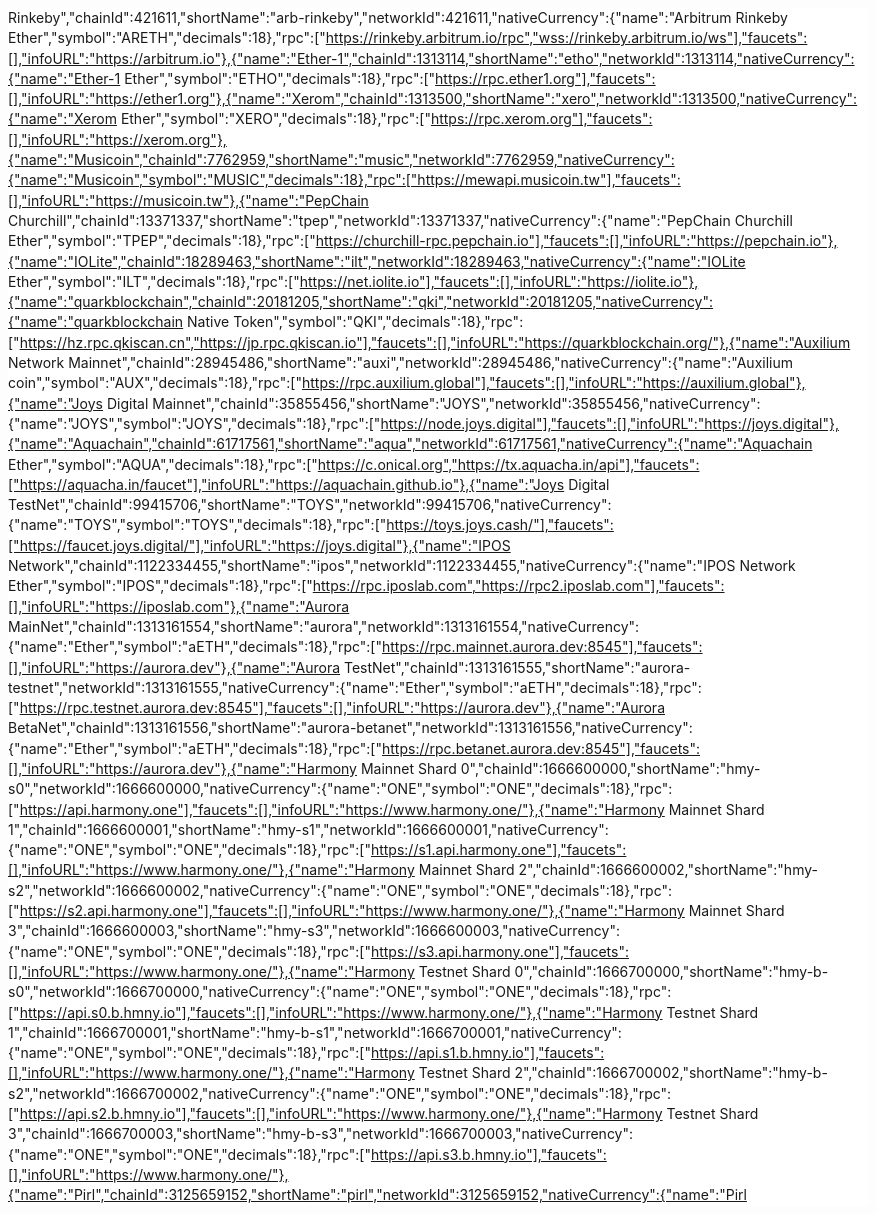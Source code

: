 Rinkeby","chainId":421611,"shortName":"arb-rinkeby","networkId":421611,"nativeCurrency":{"name":"Arbitrum Rinkeby Ether","symbol":"ARETH","decimals":18},"rpc":["https://rinkeby.arbitrum.io/rpc","wss://rinkeby.arbitrum.io/ws"],"faucets":[],"infoURL":"https://arbitrum.io"},{"name":"Ether-1","chainId":1313114,"shortName":"etho","networkId":1313114,"nativeCurrency":{"name":"Ether-1 Ether","symbol":"ETHO","decimals":18},"rpc":["https://rpc.ether1.org"],"faucets":[],"infoURL":"https://ether1.org"},{"name":"Xerom","chainId":1313500,"shortName":"xero","networkId":1313500,"nativeCurrency":{"name":"Xerom Ether","symbol":"XERO","decimals":18},"rpc":["https://rpc.xerom.org"],"faucets":[],"infoURL":"https://xerom.org"},{"name":"Musicoin","chainId":7762959,"shortName":"music","networkId":7762959,"nativeCurrency":{"name":"Musicoin","symbol":"MUSIC","decimals":18},"rpc":["https://mewapi.musicoin.tw"],"faucets":[],"infoURL":"https://musicoin.tw"},{"name":"PepChain Churchill","chainId":13371337,"shortName":"tpep","networkId":13371337,"nativeCurrency":{"name":"PepChain Churchill Ether","symbol":"TPEP","decimals":18},"rpc":["https://churchill-rpc.pepchain.io"],"faucets":[],"infoURL":"https://pepchain.io"},{"name":"IOLite","chainId":18289463,"shortName":"ilt","networkId":18289463,"nativeCurrency":{"name":"IOLite Ether","symbol":"ILT","decimals":18},"rpc":["https://net.iolite.io"],"faucets":[],"infoURL":"https://iolite.io"},{"name":"quarkblockchain","chainId":20181205,"shortName":"qki","networkId":20181205,"nativeCurrency":{"name":"quarkblockchain Native Token","symbol":"QKI","decimals":18},"rpc":["https://hz.rpc.qkiscan.cn","https://jp.rpc.qkiscan.io"],"faucets":[],"infoURL":"https://quarkblockchain.org/"},{"name":"Auxilium Network Mainnet","chainId":28945486,"shortName":"auxi","networkId":28945486,"nativeCurrency":{"name":"Auxilium coin","symbol":"AUX","decimals":18},"rpc":["https://rpc.auxilium.global"],"faucets":[],"infoURL":"https://auxilium.global"},{"name":"Joys Digital Mainnet","chainId":35855456,"shortName":"JOYS","networkId":35855456,"nativeCurrency":{"name":"JOYS","symbol":"JOYS","decimals":18},"rpc":["https://node.joys.digital"],"faucets":[],"infoURL":"https://joys.digital"},{"name":"Aquachain","chainId":61717561,"shortName":"aqua","networkId":61717561,"nativeCurrency":{"name":"Aquachain Ether","symbol":"AQUA","decimals":18},"rpc":["https://c.onical.org","https://tx.aquacha.in/api"],"faucets":["https://aquacha.in/faucet"],"infoURL":"https://aquachain.github.io"},{"name":"Joys Digital TestNet","chainId":99415706,"shortName":"TOYS","networkId":99415706,"nativeCurrency":{"name":"TOYS","symbol":"TOYS","decimals":18},"rpc":["https://toys.joys.cash/"],"faucets":["https://faucet.joys.digital/"],"infoURL":"https://joys.digital"},{"name":"IPOS Network","chainId":1122334455,"shortName":"ipos","networkId":1122334455,"nativeCurrency":{"name":"IPOS Network Ether","symbol":"IPOS","decimals":18},"rpc":["https://rpc.iposlab.com","https://rpc2.iposlab.com"],"faucets":[],"infoURL":"https://iposlab.com"},{"name":"Aurora MainNet","chainId":1313161554,"shortName":"aurora","networkId":1313161554,"nativeCurrency":{"name":"Ether","symbol":"aETH","decimals":18},"rpc":["https://rpc.mainnet.aurora.dev:8545"],"faucets":[],"infoURL":"https://aurora.dev"},{"name":"Aurora TestNet","chainId":1313161555,"shortName":"aurora-testnet","networkId":1313161555,"nativeCurrency":{"name":"Ether","symbol":"aETH","decimals":18},"rpc":["https://rpc.testnet.aurora.dev:8545"],"faucets":[],"infoURL":"https://aurora.dev"},{"name":"Aurora BetaNet","chainId":1313161556,"shortName":"aurora-betanet","networkId":1313161556,"nativeCurrency":{"name":"Ether","symbol":"aETH","decimals":18},"rpc":["https://rpc.betanet.aurora.dev:8545"],"faucets":[],"infoURL":"https://aurora.dev"},{"name":"Harmony Mainnet Shard 0","chainId":1666600000,"shortName":"hmy-s0","networkId":1666600000,"nativeCurrency":{"name":"ONE","symbol":"ONE","decimals":18},"rpc":["https://api.harmony.one"],"faucets":[],"infoURL":"https://www.harmony.one/"},{"name":"Harmony Mainnet Shard 1","chainId":1666600001,"shortName":"hmy-s1","networkId":1666600001,"nativeCurrency":{"name":"ONE","symbol":"ONE","decimals":18},"rpc":["https://s1.api.harmony.one"],"faucets":[],"infoURL":"https://www.harmony.one/"},{"name":"Harmony Mainnet Shard 2","chainId":1666600002,"shortName":"hmy-s2","networkId":1666600002,"nativeCurrency":{"name":"ONE","symbol":"ONE","decimals":18},"rpc":["https://s2.api.harmony.one"],"faucets":[],"infoURL":"https://www.harmony.one/"},{"name":"Harmony Mainnet Shard 3","chainId":1666600003,"shortName":"hmy-s3","networkId":1666600003,"nativeCurrency":{"name":"ONE","symbol":"ONE","decimals":18},"rpc":["https://s3.api.harmony.one"],"faucets":[],"infoURL":"https://www.harmony.one/"},{"name":"Harmony Testnet Shard 0","chainId":1666700000,"shortName":"hmy-b-s0","networkId":1666700000,"nativeCurrency":{"name":"ONE","symbol":"ONE","decimals":18},"rpc":["https://api.s0.b.hmny.io"],"faucets":[],"infoURL":"https://www.harmony.one/"},{"name":"Harmony Testnet Shard 1","chainId":1666700001,"shortName":"hmy-b-s1","networkId":1666700001,"nativeCurrency":{"name":"ONE","symbol":"ONE","decimals":18},"rpc":["https://api.s1.b.hmny.io"],"faucets":[],"infoURL":"https://www.harmony.one/"},{"name":"Harmony Testnet Shard 2","chainId":1666700002,"shortName":"hmy-b-s2","networkId":1666700002,"nativeCurrency":{"name":"ONE","symbol":"ONE","decimals":18},"rpc":["https://api.s2.b.hmny.io"],"faucets":[],"infoURL":"https://www.harmony.one/"},{"name":"Harmony Testnet Shard 3","chainId":1666700003,"shortName":"hmy-b-s3","networkId":1666700003,"nativeCurrency":{"name":"ONE","symbol":"ONE","decimals":18},"rpc":["https://api.s3.b.hmny.io"],"faucets":[],"infoURL":"https://www.harmony.one/"},{"name":"Pirl","chainId":3125659152,"shortName":"pirl","networkId":3125659152,"nativeCurrency":{"name":"Pirl